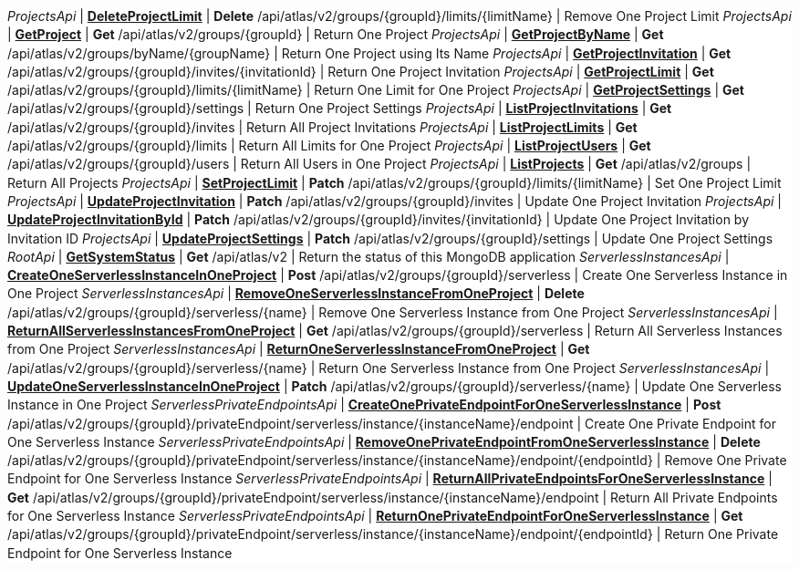 *ProjectsApi* | [**DeleteProjectLimit**](docs/ProjectsApi.md#deleteprojectlimit) | **Delete** /api/atlas/v2/groups/{groupId}/limits/{limitName} | Remove One Project Limit
*ProjectsApi* | [**GetProject**](docs/ProjectsApi.md#getproject) | **Get** /api/atlas/v2/groups/{groupId} | Return One Project
*ProjectsApi* | [**GetProjectByName**](docs/ProjectsApi.md#getprojectbyname) | **Get** /api/atlas/v2/groups/byName/{groupName} | Return One Project using Its Name
*ProjectsApi* | [**GetProjectInvitation**](docs/ProjectsApi.md#getprojectinvitation) | **Get** /api/atlas/v2/groups/{groupId}/invites/{invitationId} | Return One Project Invitation
*ProjectsApi* | [**GetProjectLimit**](docs/ProjectsApi.md#getprojectlimit) | **Get** /api/atlas/v2/groups/{groupId}/limits/{limitName} | Return One Limit for One Project
*ProjectsApi* | [**GetProjectSettings**](docs/ProjectsApi.md#getprojectsettings) | **Get** /api/atlas/v2/groups/{groupId}/settings | Return One Project Settings
*ProjectsApi* | [**ListProjectInvitations**](docs/ProjectsApi.md#listprojectinvitations) | **Get** /api/atlas/v2/groups/{groupId}/invites | Return All Project Invitations
*ProjectsApi* | [**ListProjectLimits**](docs/ProjectsApi.md#listprojectlimits) | **Get** /api/atlas/v2/groups/{groupId}/limits | Return All Limits for One Project
*ProjectsApi* | [**ListProjectUsers**](docs/ProjectsApi.md#listprojectusers) | **Get** /api/atlas/v2/groups/{groupId}/users | Return All Users in One Project
*ProjectsApi* | [**ListProjects**](docs/ProjectsApi.md#listprojects) | **Get** /api/atlas/v2/groups | Return All Projects
*ProjectsApi* | [**SetProjectLimit**](docs/ProjectsApi.md#setprojectlimit) | **Patch** /api/atlas/v2/groups/{groupId}/limits/{limitName} | Set One Project Limit
*ProjectsApi* | [**UpdateProjectInvitation**](docs/ProjectsApi.md#updateprojectinvitation) | **Patch** /api/atlas/v2/groups/{groupId}/invites | Update One Project Invitation
*ProjectsApi* | [**UpdateProjectInvitationById**](docs/ProjectsApi.md#updateprojectinvitationbyid) | **Patch** /api/atlas/v2/groups/{groupId}/invites/{invitationId} | Update One Project Invitation by Invitation ID
*ProjectsApi* | [**UpdateProjectSettings**](docs/ProjectsApi.md#updateprojectsettings) | **Patch** /api/atlas/v2/groups/{groupId}/settings | Update One Project Settings
*RootApi* | [**GetSystemStatus**](docs/RootApi.md#getsystemstatus) | **Get** /api/atlas/v2 | Return the status of this MongoDB application
*ServerlessInstancesApi* | [**CreateOneServerlessInstanceInOneProject**](docs/ServerlessInstancesApi.md#createoneserverlessinstanceinoneproject) | **Post** /api/atlas/v2/groups/{groupId}/serverless | Create One Serverless Instance in One Project
*ServerlessInstancesApi* | [**RemoveOneServerlessInstanceFromOneProject**](docs/ServerlessInstancesApi.md#removeoneserverlessinstancefromoneproject) | **Delete** /api/atlas/v2/groups/{groupId}/serverless/{name} | Remove One Serverless Instance from One Project
*ServerlessInstancesApi* | [**ReturnAllServerlessInstancesFromOneProject**](docs/ServerlessInstancesApi.md#returnallserverlessinstancesfromoneproject) | **Get** /api/atlas/v2/groups/{groupId}/serverless | Return All Serverless Instances from One Project
*ServerlessInstancesApi* | [**ReturnOneServerlessInstanceFromOneProject**](docs/ServerlessInstancesApi.md#returnoneserverlessinstancefromoneproject) | **Get** /api/atlas/v2/groups/{groupId}/serverless/{name} | Return One Serverless Instance from One Project
*ServerlessInstancesApi* | [**UpdateOneServerlessInstanceInOneProject**](docs/ServerlessInstancesApi.md#updateoneserverlessinstanceinoneproject) | **Patch** /api/atlas/v2/groups/{groupId}/serverless/{name} | Update One Serverless Instance in One Project
*ServerlessPrivateEndpointsApi* | [**CreateOnePrivateEndpointForOneServerlessInstance**](docs/ServerlessPrivateEndpointsApi.md#createoneprivateendpointforoneserverlessinstance) | **Post** /api/atlas/v2/groups/{groupId}/privateEndpoint/serverless/instance/{instanceName}/endpoint | Create One Private Endpoint for One Serverless Instance
*ServerlessPrivateEndpointsApi* | [**RemoveOnePrivateEndpointFromOneServerlessInstance**](docs/ServerlessPrivateEndpointsApi.md#removeoneprivateendpointfromoneserverlessinstance) | **Delete** /api/atlas/v2/groups/{groupId}/privateEndpoint/serverless/instance/{instanceName}/endpoint/{endpointId} | Remove One Private Endpoint for One Serverless Instance
*ServerlessPrivateEndpointsApi* | [**ReturnAllPrivateEndpointsForOneServerlessInstance**](docs/ServerlessPrivateEndpointsApi.md#returnallprivateendpointsforoneserverlessinstance) | **Get** /api/atlas/v2/groups/{groupId}/privateEndpoint/serverless/instance/{instanceName}/endpoint | Return All Private Endpoints for One Serverless Instance
*ServerlessPrivateEndpointsApi* | [**ReturnOnePrivateEndpointForOneServerlessInstance**](docs/ServerlessPrivateEndpointsApi.md#returnoneprivateendpointforoneserverlessinstance) | **Get** /api/atlas/v2/groups/{groupId}/privateEndpoint/serverless/instance/{instanceName}/endpoint/{endpointId} | Return One Private Endpoint for One Serverless Instance